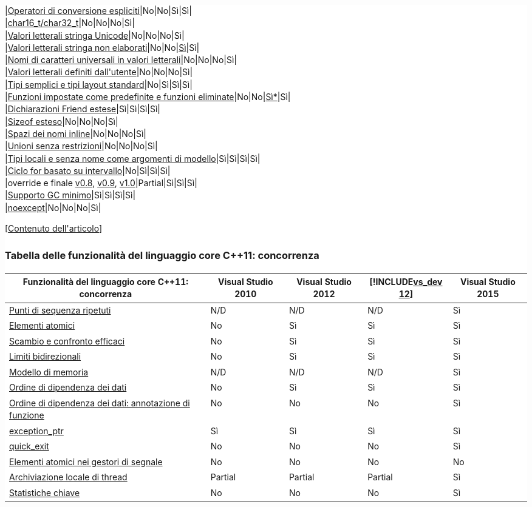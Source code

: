 |[Operatori di conversione espliciti](http://www.open-std.org/jtc1/sc22/wg21/docs/papers/2007/n2437.pdf)|No|No|Sì|Sì|  
|[char16\_t\/char32\_t](http://www.open-std.org/jtc1/sc22/wg21/docs/papers/2007/n2249.html)|No|No|No|Sì|  
|[Valori letterali stringa Unicode](http://www.open-std.org/jtc1/sc22/wg21/docs/papers/2007/n2442.htm)|No|No|No|Sì|  
|[Valori letterali stringa non elaborati](http://www.open-std.org/jtc1/sc22/wg21/docs/papers/2007/n2442.htm)|No|No|[Sì](../cpp/string-and-character-literals-cpp.md)|Sì|  
|[Nomi di caratteri universali in valori letterali](http://www.open-std.org/jtc1/sc22/wg21/docs/papers/2007/n2170.html)|No|No|No|Sì|  
|[Valori letterali definiti dall'utente](http://www.open-std.org/jtc1/sc22/wg21/docs/papers/2008/n2765.pdf)|No|No|No|Sì|  
|[Tipi semplici e tipi layout standard](http://www.open-std.org/jtc1/sc22/wg21/docs/papers/2007/n2342.htm)|No|Sì|Sì|Sì|  
|[Funzioni impostate come predefinite e funzioni eliminate](http://www.open-std.org/jtc1/sc22/wg21/docs/papers/2007/n2346.htm)|No|No|[Sì\*](../cpp/explicitly-defaulted-and-deleted-functions.md)|Sì|  
|[Dichiarazioni Friend estese](http://www.open-std.org/jtc1/sc22/wg21/docs/papers/2005/n1791.pdf)|Sì|Sì|Sì|Sì|  
|[Sizeof esteso](http://www.open-std.org/jtc1/sc22/wg21/docs/papers/2007/n2253.html)|No|No|No|Sì|  
|[Spazi dei nomi inline](http://www.open-std.org/jtc1/sc22/wg21/docs/papers/2008/n2535.htm)|No|No|No|Sì|  
|[Unioni senza restrizioni](http://www.open-std.org/jtc1/sc22/wg21/docs/papers/2008/n2544.pdf)|No|No|No|Sì|  
|[Tipi locali e senza nome come argomenti di modello](http://www.open-std.org/jtc1/sc22/wg21/docs/papers/2008/n2657.htm)|Sì|Sì|Sì|Sì|  
|[Ciclo for basato su intervallo](http://www.open-std.org/jtc1/sc22/wg21/docs/papers/2009/n2930.html)|No|Sì|Sì|Sì|  
|override e finale [v0.8](http://www.open-std.org/jtc1/sc22/wg21/docs/papers/2009/n2928.htm), [v0.9](http://www.open-std.org/jtc1/sc22/wg21/docs/papers/2010/n3206.htm), [v1.0](http://www.open-std.org/jtc1/sc22/wg21/docs/papers/2011/n3272.htm)|Partial|Sì|Sì|Sì|  
|[Supporto GC minimo](http://www.open-std.org/jtc1/sc22/wg21/docs/papers/2008/n2670.htm)|Sì|Sì|Sì|Sì|  
|[noexcept](http://www.open-std.org/jtc1/sc22/wg21/docs/papers/2010/n3050.html)|No|No|No|Sì|  
  
 \[[Contenuto dell'articolo](#top)\]  
  
###  <a name="concurrencytable"></a> Tabella delle funzionalità del linguaggio core C\+\+11: concorrenza  
  
|Funzionalità del linguaggio core C\+\+11: concorrenza|Visual Studio 2010|Visual Studio 2012|[!INCLUDE[vs_dev12](../atl-mfc-shared/includes/vs_dev12_md.md)]|Visual Studio 2015|  
|-----------------------------------------------------------|------------------------|------------------------|--------------------------------------------------------------|------------------------|  
|[Punti di sequenza ripetuti](http://www.open-std.org/jtc1/sc22/wg21/docs/papers/2007/n2239.html)|N\/D|N\/D|N\/D|Sì|  
|[Elementi atomici](http://www.open-std.org/jtc1/sc22/wg21/docs/papers/2007/n2427.html)|No|Sì|Sì|Sì|  
|[Scambio e confronto efficaci](http://www.open-std.org/jtc1/sc22/wg21/docs/papers/2008/n2748.html)|No|Sì|Sì|Sì|  
|[Limiti bidirezionali](http://www.open-std.org/jtc1/sc22/wg21/docs/papers/2008/n2752.htm)|No|Sì|Sì|Sì|  
|[Modello di memoria](http://www.open-std.org/jtc1/sc22/wg21/docs/papers/2007/n2429.htm)|N\/D|N\/D|N\/D|Sì|  
|[Ordine di dipendenza dei dati](http://www.open-std.org/jtc1/sc22/wg21/docs/papers/2008/n2664.htm)|No|Sì|Sì|Sì|  
|[Ordine di dipendenza dei dati: annotazione di funzione](http://www.open-std.org/jtc1/sc22/wg21/docs/papers/2008/n2782.htm)|No|No|No|Sì|  
|[exception\_ptr](http://www.open-std.org/jtc1/sc22/wg21/docs/papers/2007/n2179.html)|Sì|Sì|Sì|Sì|  
|[quick\_exit](http://www.open-std.org/jtc1/sc22/wg21/docs/papers/2007/n2440.htm)|No|No|No|Sì|  
|[Elementi atomici nei gestori di segnale](http://www.open-std.org/jtc1/sc22/wg21/docs/papers/2008/n2547.htm)|No|No|No|No|  
|[Archiviazione locale di thread](http://www.open-std.org/jtc1/sc22/wg21/docs/papers/2008/n2659.htm)|Partial|Partial|Partial|Sì|  
|[Statistiche chiave](http://www.open-std.org/jtc1/sc22/wg21/docs/papers/2008/n2660.htm)|No|No|No|Sì|  
  